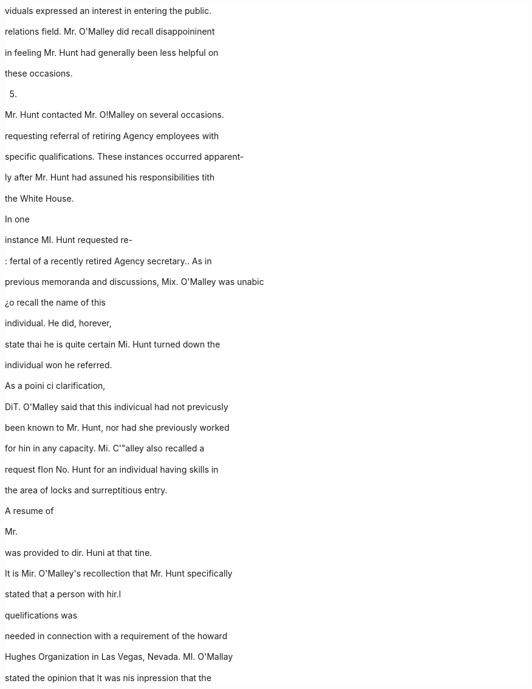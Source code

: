 viduals expressed an interest in entering the public.

relations field. Mr. O'Malley did recall disappoininent

in feeling Mr. Hunt had generally been less helpful on

these occasions.

5.

Mr. Hunt contacted Mr. O!Malley on several occasions.

requesting referral of retiring Agency employees with

specific qualifications. These instances occurred apparent-

ly after Mr. Hunt had assuned his responsibilities tith

the White House.

In one

instance MI. Hunt requested re-

: fertal of a recently retired Agency secretary.. As in

previous memoranda and discussions, Mix. O'Malley was unabic

¿o recall the name of this

individual. He did, horever,

state thai he is quite certain Mi. Hunt turned down the

individual won he referred.

As a poini ci clarification,

DiT. O'Malley said that this indivicual had not previcusly

been known to Mr. Hunt, nor had she previously worked

for hin in any capacity. Mi. C'"alley also recalled a

request fIon No. Hunt for an individual having skills in

the area of locks and surreptitious entry.

A resume of

Mr.

was provided to dir. Huni at that tine.

It is Mir. O'Malley's recollection that Mr. Hunt specifically

stated that a person with hir.l

quelifications was

needed in connection with a requirement of the howard

Hughes Organization in Las Vegas, Nevada. MI. O'Mallay

stated the opinion that lt was nis inpression that the
